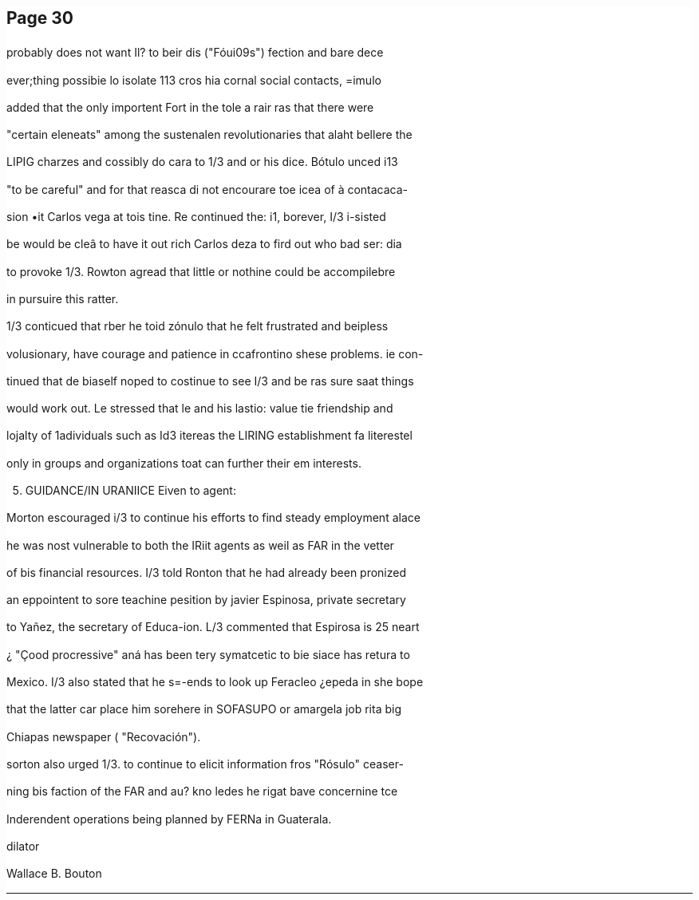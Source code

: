 
## Page 30

probably does not want Il? to beir dis ("Fóui09s") fection and bare dece

ever;thing possibie lo isolate 113 cros hia cornal social contacts, =imulo

added that the only importent Fort in the tole a rair ras that there were

"certain eleneats" among the sustenalen revolutionaries that alaht bellere the

LIPIG charzes and cossibly do cara to 1/3 and or his dice. Bótulo unced i13

"to be careful" and for that reasca di not encourare toe icea of à contacaca-

sion •it Carlos vega at tois tine. Re continued the: i1, borever, I/3 i-sisted

be would be cleâ to have it out rich Carlos deza to fird out who bad ser: dia

to provoke 1/3. Rowton agread that little or nothine could be accompilebre

in pursuire this ratter.

1/3 conticued that rber he toid zónulo that he felt frustrated and beipless

volusionary, have courage and patience in ccafrontino shese problems. ie con-

tinued that de biaself noped to costinue to see I/3 and be ras sure saat things

would work out. Le stressed that le and his lastio: value tie friendship and

lojalty of 1adividuals such as Id3 itereas the LIRING establishment fa literestel

only in groups and organizations toat can further their em interests.

5. GUIDANCE/IN URANIICE Eiven to agent:

Morton escouraged i/3 to continue his efforts to find steady employment alace

he was nost vulnerable to both the IRiit agents as weil as FAR in the vetter

of bis financial resources. I/3 told Ronton that he had already been pronized

an eppointent to sore teachine pesition by javier Espinosa, private secretary

to Yañez, the secretary of Educa-ion. L/3 commented that Espirosa is 25 neart

¿ "Çood procressive" aná has been tery symatcetic to bie siace has retura to

Mexico. I/3 also stated that he s=-ends to look up Feracleo ¿epeda in she bope

that the latter car place him sorehere in SOFASUPO or amargela job rita big

Chiapas newspaper ( "Recovación").

sorton also urged 1/3. to continue to elicit information fros "Rósulo" ceaser-

ning bis faction of the FAR and au? kno ledes he rigat bave concernine tce

Inderendent operations being planned by FERNa in Guaterala.

dilator

Wallace B. Bouton

---